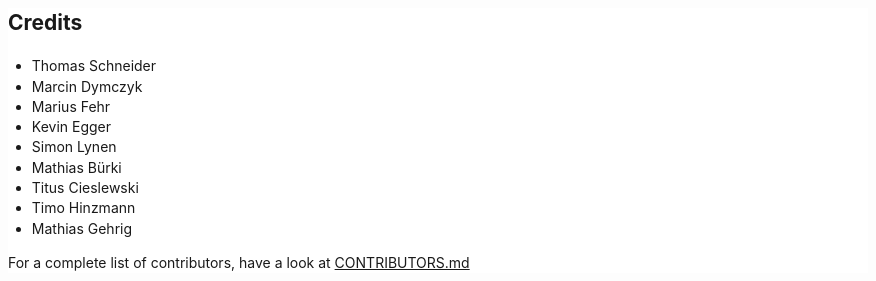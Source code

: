 
## Credits

 * Thomas Schneider
 * Marcin Dymczyk
 * Marius Fehr
 * Kevin Egger
 * Simon Lynen
 * Mathias Bürki
 * Titus Cieslewski
 * Timo Hinzmann
 * Mathias Gehrig
 
For a complete list of contributors, have a look at [CONTRIBUTORS.md](https://github.com/ethz-asl/maplab/blob/master/CONTRIBUTORS.md)
